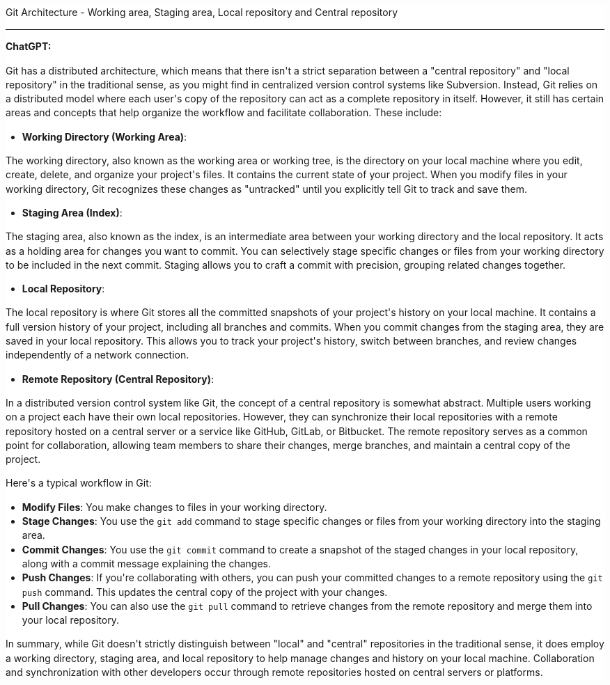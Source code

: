 Git Architecture - Working area, Staging area, Local repository and Central repository

------------------

**ChatGPT:**

Git has a distributed architecture, which means that there isn't a strict separation between a "central repository" and "local repository" in the traditional sense, as you might find in centralized version control systems like Subversion. Instead, Git relies on a distributed model where each user's copy of the repository can act as a complete repository in itself. However, it still has certain areas and concepts that help organize the workflow and facilitate collaboration. These include:


- **Working Directory (Working Area)**:

The working directory, also known as the working area or working tree, is the directory on your local machine where you edit, create, delete, and organize your project's files. It contains the current state of your project. When you modify files in your working directory, Git recognizes these changes as "untracked" until you explicitly tell Git to track and save them.
- **Staging Area (Index)**:

The staging area, also known as the index, is an intermediate area between your working directory and the local repository. It acts as a holding area for changes you want to commit. You can selectively stage specific changes or files from your working directory to be included in the next commit. Staging allows you to craft a commit with precision, grouping related changes together.
- **Local Repository**:

The local repository is where Git stores all the committed snapshots of your project's history on your local machine. It contains a full version history of your project, including all branches and commits. When you commit changes from the staging area, they are saved in your local repository. This allows you to track your project's history, switch between branches, and review changes independently of a network connection.
- **Remote Repository (Central Repository)**:

In a distributed version control system like Git, the concept of a central repository is somewhat abstract. Multiple users working on a project each have their own local repositories. However, they can synchronize their local repositories with a remote repository hosted on a central server or a service like GitHub, GitLab, or Bitbucket. The remote repository serves as a common point for collaboration, allowing team members to share their changes, merge branches, and maintain a central copy of the project.

Here's a typical workflow in Git:


- **Modify Files**: You make changes to files in your working directory.
- **Stage Changes**: You use the `git add` command to stage specific changes or files from your working directory into the staging area.
- **Commit Changes**: You use the `git commit` command to create a snapshot of the staged changes in your local repository, along with a commit message explaining the changes.
- **Push Changes**: If you're collaborating with others, you can push your committed changes to a remote repository using the `git push` command. This updates the central copy of the project with your changes.
- **Pull Changes**: You can also use the `git pull` command to retrieve changes from the remote repository and merge them into your local repository.

In summary, while Git doesn't strictly distinguish between "local" and "central" repositories in the traditional sense, it does employ a working directory, staging area, and local repository to help manage changes and history on your local machine. Collaboration and synchronization with other developers occur through remote repositories hosted on central servers or platforms.

